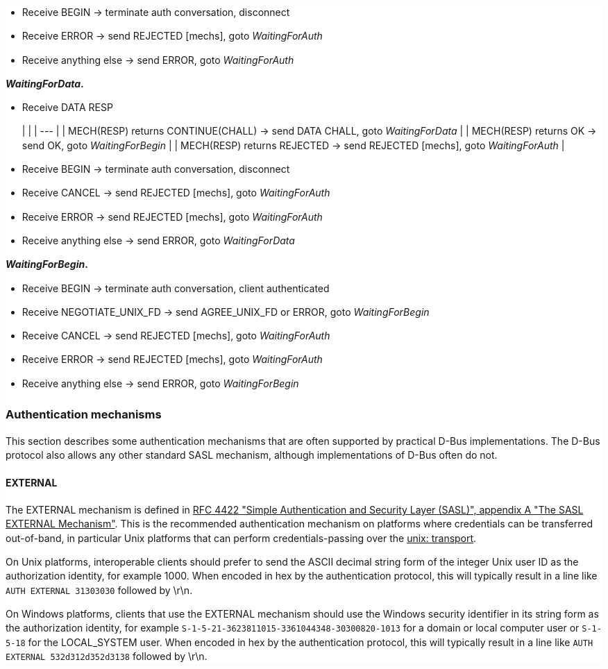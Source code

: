 *   Receive BEGIN → terminate auth conversation, disconnect

*   Receive ERROR → send REJECTED \[mechs\], goto _WaitingForAuth_

*   Receive anything else → send ERROR, goto _WaitingForAuth_


**_WaitingForData_.**

*   Receive DATA RESP

    |     |
        | --- |
    | MECH(RESP) returns CONTINUE(CHALL) → send DATA CHALL, goto _WaitingForData_ |
    | MECH(RESP) returns OK → send OK, goto _WaitingForBegin_ |
    | MECH(RESP) returns REJECTED → send REJECTED \[mechs\], goto _WaitingForAuth_ |

*   Receive BEGIN → terminate auth conversation, disconnect

*   Receive CANCEL → send REJECTED \[mechs\], goto _WaitingForAuth_

*   Receive ERROR → send REJECTED \[mechs\], goto _WaitingForAuth_

*   Receive anything else → send ERROR, goto _WaitingForData_


**_WaitingForBegin_.**

*   Receive BEGIN → terminate auth conversation, client authenticated

*   Receive NEGOTIATE\_UNIX\_FD → send AGREE\_UNIX\_FD or ERROR, goto _WaitingForBegin_

*   Receive CANCEL → send REJECTED \[mechs\], goto _WaitingForAuth_

*   Receive ERROR → send REJECTED \[mechs\], goto _WaitingForAuth_

*   Receive anything else → send ERROR, goto _WaitingForBegin_


### Authentication mechanisms

This section describes some authentication mechanisms that are often supported by practical D-Bus implementations. The D-Bus protocol also allows any other standard SASL mechanism, although implementations of D-Bus often do not.

#### EXTERNAL

The EXTERNAL mechanism is defined in [RFC 4422 "Simple Authentication and Security Layer (SASL)", appendix A "The SASL EXTERNAL Mechanism"](https://tools.ietf.org/html/rfc4422#appendix-A). This is the recommended authentication mechanism on platforms where credentials can be transferred out-of-band, in particular Unix platforms that can perform credentials-passing over the [unix: transport](#transports-unix-domain-sockets-addresses "Server Address Format").

On Unix platforms, interoperable clients should prefer to send the ASCII decimal string form of the integer Unix user ID as the authorization identity, for example 1000. When encoded in hex by the authentication protocol, this will typically result in a line like `AUTH EXTERNAL 31303030` followed by \\r\\n.

On Windows platforms, clients that use the EXTERNAL mechanism should use the Windows security identifier in its string form as the authorization identity, for example `S-1-5-21-3623811015-3361044348-30300820-1013` for a domain or local computer user or `S-1-5-18` for the LOCAL\_SYSTEM user. When encoded in hex by the authentication protocol, this will typically result in a line like `AUTH EXTERNAL 532d312d352d3138` followed by \\r\\n.

